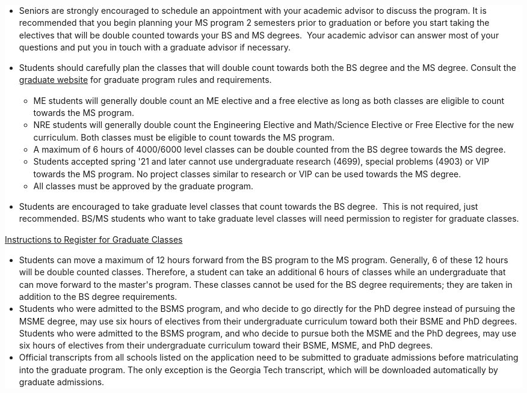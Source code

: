- Seniors are strongly encouraged to schedule an appointment with your academic advisor to discuss the program. It is recommended that you begin planning your MS program 2 semesters prior to graduation or before you start taking the electives that will be double counted towards your BS and MS degrees.  Your academic advisor can answer most of your questions and put you in touch with a graduate advisor if necessary.
- Students should carefully plan the classes that will double count towards both the BS degree and the MS degree. Consult the [graduate website](https://me.gatech.edu/graduate-handbook) for graduate program rules and requirements.

  - ME students will generally double count an ME elective and a free elective as long as both classes are eligible to count towards the MS program.
  - NRE students will generally double count the Engineering Elective and Math/Science Elective or Free Elective for the new curriculum. Both classes must be eligible to count towards the MS program.
  - A maximum of 6 hours of 4000/6000 level classes can be double counted from the BS degree towards the MS degree.
  - Students accepted spring '21 and later cannot use undergraduate research (4699), special problems (4903) or VIP towards the MS program. No project classes similar to research or VIP can be used towards the MS degree.
  - All classes must be approved by the graduate program.
- Students are encouraged to take graduate level classes that count towards the BS degree.  This is not required, just recommended. BS/MS students who want to take graduate level classes will need permission to register for graduate classes.

[Instructions to Register for Graduate Classes](https://me.gatech.edu/registration-4#level_restr)

- Students can move a maximum of 12 hours forward from the BS program to the MS program. Generally, 6 of these 12 hours will be double counted classes. Therefore, a student can take an additional 6 hours of classes while an undergraduate that can move forward to the master's program. These classes cannot be used for the BS degree requirements; they are taken in addition to the BS degree requirements.
- Students who were admitted to the BSMS program, and who decide to go directly for the PhD degree instead of pursuing the MSME degree, may use six hours of electives from their undergraduate curriculum toward both their BSME and PhD degrees. Students who were admitted to the BSMS program, and who decide to pursue both the MSME and the PhD degrees, may use six hours of electives from their undergraduate curriculum toward their BSME, MSME, and PhD degrees.
- Official transcripts from all schools listed on the application need to be submitted to graduate admissions before matriculating into the graduate program. The only exception is the Georgia Tech transcript, which will be downloaded automatically by graduate admissions.